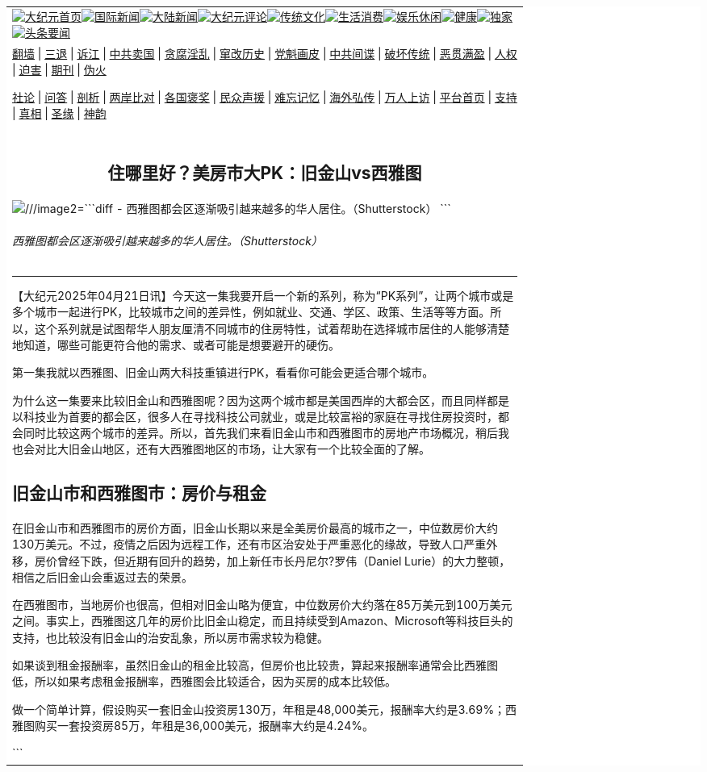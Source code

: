 <a name="1" id="1" target="_blank"></a><span id="1"></span>
<table align=center border="0"><tr><td colspan="2" VALIGN=TOP><a href="https://github.com/1992513/djy/blob/master/gb/nf1351518.md#1"><img src="https://raw.githubusercontent.com/1992513/www/master/t/djy/1.jpg" title="大纪元首页" alt="大纪元首页"></a><a href="https://github.com/1992513/djy/blob/master/gb/n24hr.md#1"><img src="https://raw.githubusercontent.com/1992513/www/master/t/djy/3.jpg" title="国际新闻" alt="国际新闻"></a><a href="https://github.com/1992513/djy/blob/master/gb/nsc413.md#1"><img src="https://raw.githubusercontent.com/1992513/www/master/t/djy/4.jpg" title="大陆新闻" alt="大陆新闻"></a><a href="https://github.com/1992513/djy/blob/master/gb/news392.md#1"><img src="https://raw.githubusercontent.com/1992513/www/master/t/djy/5.jpg" title="大纪元评论" alt="大纪元评论"></a><a href="https://github.com/1992513/djy/blob/master/gb/news2007.md#1"><img src="https://raw.githubusercontent.com/1992513/www/master/t/djy/6.jpg" title="传统文化" alt="传统文化"></a><a href="https://github.com/1992513/djy/blob/master/gb/news2008.md#1"><img src="https://raw.githubusercontent.com/1992513/www/master/t/djy/7.jpg" title="生活消费" alt="生活消费"></a><a href="https://github.com/1992513/djy/blob/master/gb/ncyule.md#1"><img src="https://raw.githubusercontent.com/1992513/www/master/t/djy/8.jpg" title="娱乐休闲" alt="娱乐休闲"></a><a href="https://github.com/1992513/djy/blob/master/gb/nsc1002.md#1"><img src="https://raw.githubusercontent.com/1992513/www/master/t/djy/9.jpg" title="健康" alt="健康"></a><a href="https://github.com/1992513/djy/blob/master/gb/nf6092.md#1"><img src="https://raw.githubusercontent.com/1992513/www/master/t/djy/10a.jpg" title="独家" alt="独家"></a><a href="https://github.com/1992513/djy/blob/master/gb/nf4514.md#1"><img src="https://raw.githubusercontent.com/1992513/www/master/t/djy/12a.jpg" title="头条要闻" alt="头条要闻"></a></td></tr>
<tr><td colspan="2" VALIGN=TOP><a target="_blank" href="https://github.com/1992513/www/blob/master/README.md?zsrh#1">翻墙</a> | <a target="_blank" href="https://github.com/1992513/djy/blob/master/gb/nf5657.md#1">三退</a> | <a target="_blank" href="https://github.com/1992513/djy/blob/master/gb/nf6124.md#1">诉江</a> | <a target="_blank" href="https://github.com/1992513/djy/blob/master/gb/nf1176117.md#1">中共卖国</a> | <a target="_blank" href="https://github.com/1992513/djy/blob/master/gb/nf5773.md#1">贪腐淫乱</a> | <a target="_blank" href="https://github.com/1992513/djy/blob/master/gb/nf1176115.md#1">窜改历史</a> | <a target="_blank" href="https://github.com/1992513/djy/blob/master/gb/nf1176107.md#1">党魁画皮</a> | <a target="_blank" href="https://github.com/1992513/djy/blob/master/gb/nf1320400.md#1">中共间谍</a> | <a target="_blank" href="https://github.com/1992513/djy/blob/master/gb/nf1176114.md#1">破坏传统</a> | <a target="_blank" href="https://github.com/1992513/ntdtv/blob/master/gb/prog447_1.md#1">恶贯满盈</a> | <a target="_blank" href="https://github.com/1992513/djy/blob/master/gb/ncid278.md#1">人权</a> | <a target="_blank" href="https://github.com/1992513/djy/blob/master/gb/nf1176111.md#1">迫害</a> | <a target="_blank" href="https://gitlab.com/szzdlab/mh-qikan/blob/master/README.md#1">期刊</a> | <a target="_blank" href="https://github.com/1992513/djy/blob/master/gb/nf5562.md#1">伪火</a></p><p><a target="_blank" href="https://github.com/1992513/djy/blob/master/gb/9p.md#1">社论</a> | <a target="_blank" href="https://github.com/1992513/djy/blob/master/gb/nf4378.md#1">问答</a> | <a target="_blank" href="https://github.com/1992513/djy/blob/master/gb/nf5792.md#1">剖析</a> | <a target="_blank" href="https://github.com/1992513/djy/blob/master/gb/nf5735.md#1">两岸比对</a> | <a target="_blank" href="https://github.com/1992513/djy/blob/master/gb/nf6119.md#1">各国褒奖</a> | <a target="_blank" href="https://github.com/1992513/djy/blob/master/gb/nf6120.md#1">民众声援</a> | <a target="_blank" href="https://github.com/1992513/djy/blob/master/gb/nf1188594.md#1">难忘记忆</a> | <a target="_blank" href="https://github.com/1992513/djy/blob/master/gb/nf3180.md#1">海外弘传</a> | <a target="_blank" href="https://github.com/1992513/djy/blob/master/gb/nf5410.md#1">万人上访</a> | <a target="_blank" href="https://github.com/1992513/www/blob/master/README.md?zsrh#1">平台首页</a> | <a target="_blank" href="https://github.com/1992513/djy/blob/master/gb/nf4386.md#1">支持</a> | <a target="_blank" href="https://github.com/1992513/djy/blob/master/gb/nf4389.md#1">真相</a> | <a target="_blank" href="https://github.com/1992513/djy/blob/master/gb/nf5790.md#1">圣缘</a> | <a target="_blank" href="https://github.com/1992513/djy/blob/master/gb/nf4786.md#1">神韵</a></td></tr>
<tr><td VALIGN=TOP width="626"><h2 align=center>住哪里好？美房市大PK：旧金山vs西雅图</h2>
<img width="600" src="https://i.epochtimes.com/assets/uploads/2025/04/id14488102-6d7e666b99fd4bd0148e21e3af429285-600x400.jpeg" />///image2=```diff
- 西雅图都会区逐渐吸引越来越多的华人居住。（Shutterstock）
```
<h6>西雅图都会区逐渐吸引越来越多的华人居住。（Shutterstock）
</h6>
<hr>
	<p>【大纪元2025年04月21日讯】今天这一集我要开启一个新的系列，称为“PK系列”，让两个城市或是多个城市一起进行PK，比较城市之间的差异性，例如就业、交通、学区、政策、生活等等方面。所以，这个系列就是试图帮华人朋友厘清不同城市的住房特性，试着帮助在选择城市居住的人能够清楚地知道，哪些可能更符合他的需求、或者可能是想要避开的硬伤。</p>
<p>第一集我就以西雅图、旧金山两大科技重镇进行PK，看看你可能会更适合哪个城市。</p>
<p>为什么这一集要来比较旧金山和西雅图呢？因为这两个城市都是美国西岸的大都会区，而且同样都是以科技业为首要的都会区，很多人在寻找科技公司就业，或是比较富裕的家庭在寻找住房投资时，都会同时比较这两个城市的差异。所以，首先我们来看旧金山市和西雅图市的房地产市场概况，稍后我也会对比大旧金山地区，还有大西雅图地区的市场，让大家有一个比较全面的了解。</p>
<h2>旧金山市和西雅图市：房价与租金</h2>
<p>在旧金山市和西雅图市的房价方面，旧金山长期以来是全美房价最高的城市之一，中位数房价大约130万美元。不过，疫情之后因为远程工作，还有市区治安处于严重恶化的缘故，导致人口严重外移，房价曾经下跌，但近期有回升的趋势，加上新任市长丹尼尔?罗伟（Daniel Lurie）的大力整顿，相信之后旧金山会重返过去的荣景。</p>
<p>在西雅图市，当地房价也很高，但相对旧金山略为便宜，中位数房价大约落在85万美元到100万美元之间。事实上，西雅图这几年的房价比旧金山稳定，而且持续受到Amazon、Microsoft等科技巨头的支持，也比较没有旧金山的治安乱象，所以房市需求较为稳健。</p>
<p>如果谈到租金报酬率，虽然旧金山的租金比较高，但房价也比较贵，算起来报酬率通常会比西雅图低，所以如果考虑租金报酬率，西雅图会比较适合，因为买房的成本比较低。</p>
<p>做一个简单计算，假设购买一套旧金山投资房130万，年租是48,000美元，报酬率大约是3.69%；西雅图购买一套投资房85万，年租是36,000美元，报酬率大约是4.24%。</p>
```